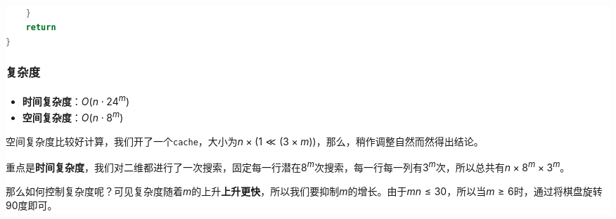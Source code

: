 ```go
	}
	return
}
```



### 复杂度

- **时间复杂度**：$O(n\cdot24^m)$
- **空间复杂度**：$O(n\cdot 8^m)$

空间复杂度比较好计算，我们开了一个`cache`，大小为$n \times (1 \ll (3 \times m))$，那么，稍作调整自然而然得出结论。

重点是**时间复杂度**，我们对二维都进行了一次搜索，固定每一行潜在$8^m$次搜索，每一行每一列有$3^m$次，所以总共有$n \times 8^m \times 3^m$。

那么如何控制复杂度呢？可见复杂度随着$m$的上升**上升更快**，所以我们要抑制$m$的增长。由于$mn \le 30$，所以当$m \ge 6$时，通过将棋盘旋转90度即可。
